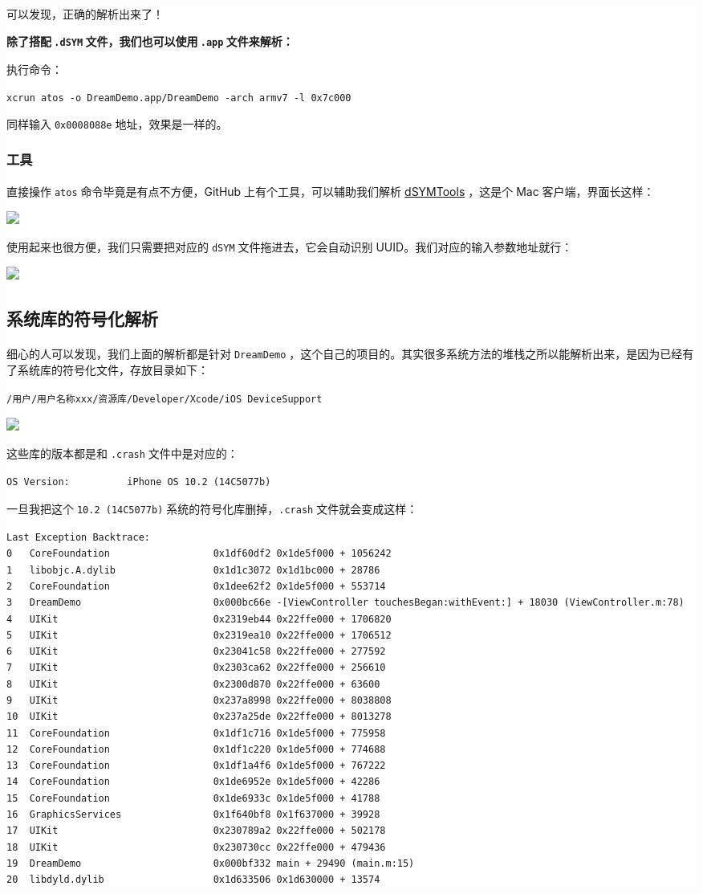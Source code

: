 可以发现，正确的解析出来了！

**除了搭配 `.dSYM` 文件，我们也可以使用 `.app` 文件来解析：**

执行命令：

```
xcrun atos -o DreamDemo.app/DreamDemo -arch armv7 -l 0x7c000
```

同样输入 `0x0008088e` 地址，效果是一样的。

### 工具

直接操作 `atos` 命令毕竟是有点不方便，GitHub 上有个工具，可以辅助我们解析 [dSYMTools](https://github.com/answer-huang/dSYMTools) ，这是个 Mac 客户端，界面长这样：

![](http://p0kmbfoc8.bkt.clouddn.com/tool.png)

使用起来也很方便，我们只需要把对应的 `dSYM` 文件拖进去，它会自动识别 UUID。我们对应的输入参数地址就行：

![](http://p0kmbfoc8.bkt.clouddn.com/tool_show.png)

## 系统库的符号化解析

细心的人可以发现，我们上面的解析都是针对 `DreamDemo` ，这个自己的项目的。其实很多系统方法的堆栈之所以能解析出来，是因为已经有了系统库的符号化文件，存放目录如下：

```
/用户/用户名称xxx/资源库/Developer/Xcode/iOS DeviceSupport
```

![](http://p0kmbfoc8.bkt.clouddn.com/file.png)

这些库的版本都是和 `.crash` 文件中是对应的：

```
OS Version:          iPhone OS 10.2 (14C5077b)
```

一旦我把这个 `10.2 (14C5077b)` 系统的符号化库删掉，`.crash` 文件就会变成这样：

```
Last Exception Backtrace:
0   CoreFoundation                	0x1df60df2 0x1de5f000 + 1056242
1   libobjc.A.dylib               	0x1d1c3072 0x1d1bc000 + 28786
2   CoreFoundation                	0x1dee62f2 0x1de5f000 + 553714
3   DreamDemo                     	0x000bc66e -[ViewController touchesBegan:withEvent:] + 18030 (ViewController.m:78)
4   UIKit                         	0x2319eb44 0x22ffe000 + 1706820
5   UIKit                         	0x2319ea10 0x22ffe000 + 1706512
6   UIKit                         	0x23041c58 0x22ffe000 + 277592
7   UIKit                         	0x2303ca62 0x22ffe000 + 256610
8   UIKit                         	0x2300d870 0x22ffe000 + 63600
9   UIKit                         	0x237a8998 0x22ffe000 + 8038808
10  UIKit                         	0x237a25de 0x22ffe000 + 8013278
11  CoreFoundation                	0x1df1c716 0x1de5f000 + 775958
12  CoreFoundation                	0x1df1c220 0x1de5f000 + 774688
13  CoreFoundation                	0x1df1a4f6 0x1de5f000 + 767222
14  CoreFoundation                	0x1de6952e 0x1de5f000 + 42286
15  CoreFoundation                	0x1de6933c 0x1de5f000 + 41788
16  GraphicsServices              	0x1f640bf8 0x1f637000 + 39928
17  UIKit                         	0x230789a2 0x22ffe000 + 502178
18  UIKit                         	0x230730cc 0x22ffe000 + 479436
19  DreamDemo                     	0x000bf332 main + 29490 (main.m:15)
20  libdyld.dylib                 	0x1d633506 0x1d630000 + 13574
```
